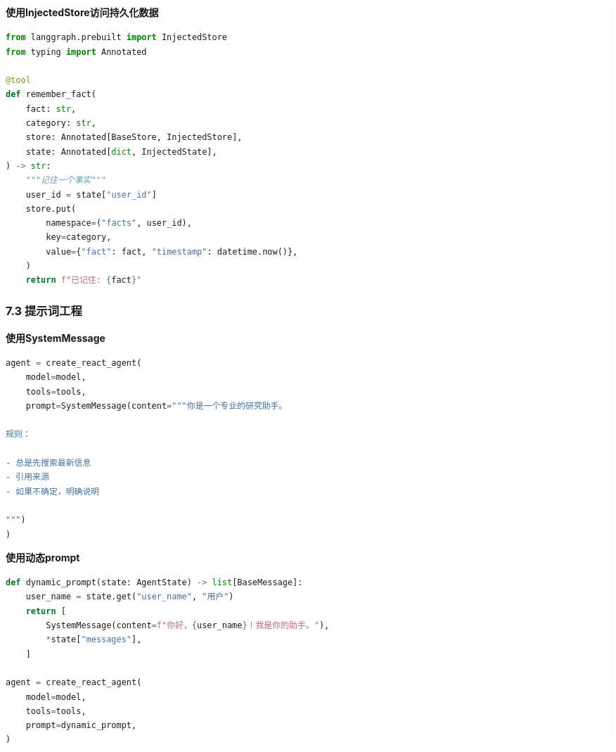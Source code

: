 **使用InjectedStore访问持久化数据**

```python
from langgraph.prebuilt import InjectedStore
from typing import Annotated

@tool
def remember_fact(
    fact: str,
    category: str,
    store: Annotated[BaseStore, InjectedStore],
    state: Annotated[dict, InjectedState],
) -> str:
    """记住一个事实"""
    user_id = state["user_id"]
    store.put(
        namespace=("facts", user_id),
        key=category,
        value={"fact": fact, "timestamp": datetime.now()},
    )
    return f"已记住: {fact}"
```

### 7.3 提示词工程

**使用SystemMessage**

```python
agent = create_react_agent(
    model=model,
    tools=tools,
    prompt=SystemMessage(content="""你是一个专业的研究助手。
    
规则：

- 总是先搜索最新信息
- 引用来源
- 如果不确定，明确说明

""")
)
```

**使用动态prompt**

```python
def dynamic_prompt(state: AgentState) -> list[BaseMessage]:
    user_name = state.get("user_name", "用户")
    return [
        SystemMessage(content=f"你好，{user_name}！我是你的助手。"),
        *state["messages"],
    ]

agent = create_react_agent(
    model=model,
    tools=tools,
    prompt=dynamic_prompt,
)
```
